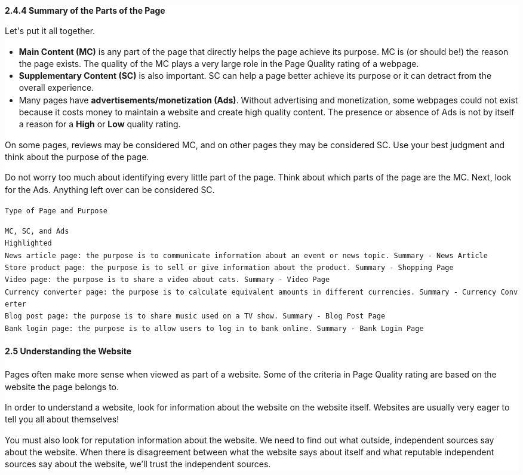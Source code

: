 **2.4.4 Summary of the Parts of the Page**

Let's put it all together.

- **Main Content (MC)** is any part of the page that directly helps the page achieve its purpose. MC is (or should be!) the
reason the page exists. The quality of the MC plays a very large role in the Page Quality rating of a webpage.
- **Supplementary Content (SC)** is also important. SC can help a page better achieve its purpose or it can detract from
the overall experience.
- Many pages have **advertisements/monetization (Ads)**. Without advertising and monetization, some webpages
could not exist because it costs money to maintain a website and create high quality content. The presence or
absence of Ads is not by itself a reason for a **High** or **Low** quality rating.

On some pages, reviews may be considered MC, and on other pages they may be considered SC. Use your best
judgment and think about the purpose of the page.

Do not worry too much about identifying every little part of the page. Think about which parts of the page are the MC.
Next, look for the Ads. Anything left over can be considered SC.

```
Type of Page and Purpose
```
```
MC, SC, and Ads
Highlighted
News article page: the purpose is to communicate information about an event or news topic. Summary - News Article
Store product page: the purpose is to sell or give information about the product. Summary - Shopping Page
Video page: the purpose is to share a video about cats. Summary - Video Page
Currency converter page: the purpose is to calculate equivalent amounts in different currencies. Summary - Currency Converter
Blog post page: the purpose is to share music used on a TV show. Summary - Blog Post Page
Bank login page: the purpose is to allow users to log in to bank online. Summary - Bank Login Page
```
#### 2.5 Understanding the Website

Pages often make more sense when viewed as part of a website. Some of the criteria in Page Quality rating are based
on the website the page belongs to.

In order to understand a website, look for information about the website on the website itself. Websites are usually very
eager to tell you all about themselves!

You must also look for reputation information about the website. We need to find out what outside, independent sources
say about the website. When there is disagreement between what the website says about itself and what reputable
independent sources say about the website, we’ll trust the independent sources.
